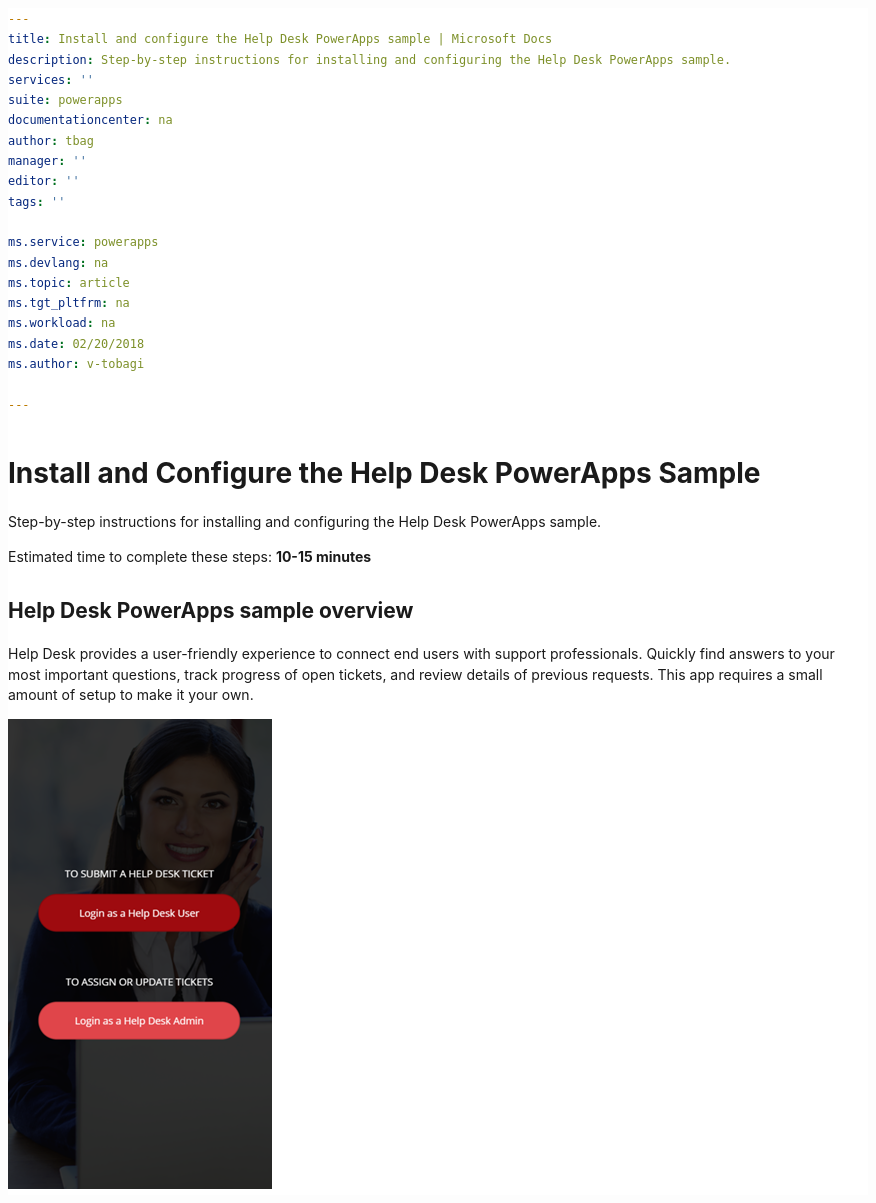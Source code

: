 ```yaml
---
title: Install and configure the Help Desk PowerApps sample | Microsoft Docs
description: Step-by-step instructions for installing and configuring the Help Desk PowerApps sample.
services: ''
suite: powerapps
documentationcenter: na
author: tbag
manager: ''
editor: ''
tags: ''

ms.service: powerapps
ms.devlang: na
ms.topic: article
ms.tgt_pltfrm: na
ms.workload: na
ms.date: 02/20/2018
ms.author: v-tobagi

---
```

# Install and Configure the Help Desk PowerApps Sample

Step-by-step instructions for installing and configuring the Help Desk PowerApps sample.

Estimated time to complete these steps: **10-15 minutes**

## Help Desk PowerApps sample overview
Help Desk provides a user-friendly experience to connect end users with support professionals. Quickly find answers to your most important questions, track progress of open tickets, and review details of previous requests. This app requires a small amount of setup to make it your own.

![Opening screen of the Help Desk PowerApp](./media/help-desk-install/Login-screen.png)
